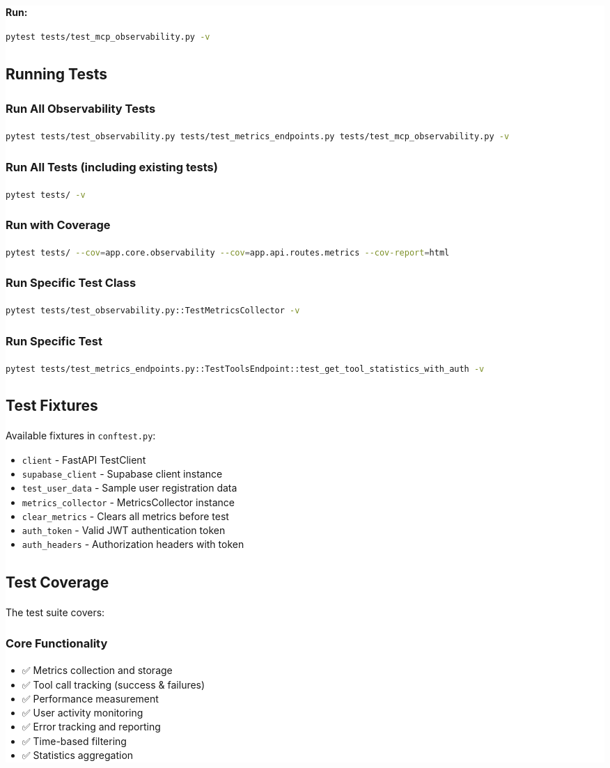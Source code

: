 **Run:**
```bash
pytest tests/test_mcp_observability.py -v
```

## Running Tests

### Run All Observability Tests
```bash
pytest tests/test_observability.py tests/test_metrics_endpoints.py tests/test_mcp_observability.py -v
```

### Run All Tests (including existing tests)
```bash
pytest tests/ -v
```

### Run with Coverage
```bash
pytest tests/ --cov=app.core.observability --cov=app.api.routes.metrics --cov-report=html
```

### Run Specific Test Class
```bash
pytest tests/test_observability.py::TestMetricsCollector -v
```

### Run Specific Test
```bash
pytest tests/test_metrics_endpoints.py::TestToolsEndpoint::test_get_tool_statistics_with_auth -v
```

## Test Fixtures

Available fixtures in `conftest.py`:

- `client` - FastAPI TestClient
- `supabase_client` - Supabase client instance
- `test_user_data` - Sample user registration data
- `metrics_collector` - MetricsCollector instance
- `clear_metrics` - Clears all metrics before test
- `auth_token` - Valid JWT authentication token
- `auth_headers` - Authorization headers with token

## Test Coverage

The test suite covers:

### Core Functionality
- ✅ Metrics collection and storage
- ✅ Tool call tracking (success & failures)
- ✅ Performance measurement
- ✅ User activity monitoring
- ✅ Error tracking and reporting
- ✅ Time-based filtering
- ✅ Statistics aggregation
